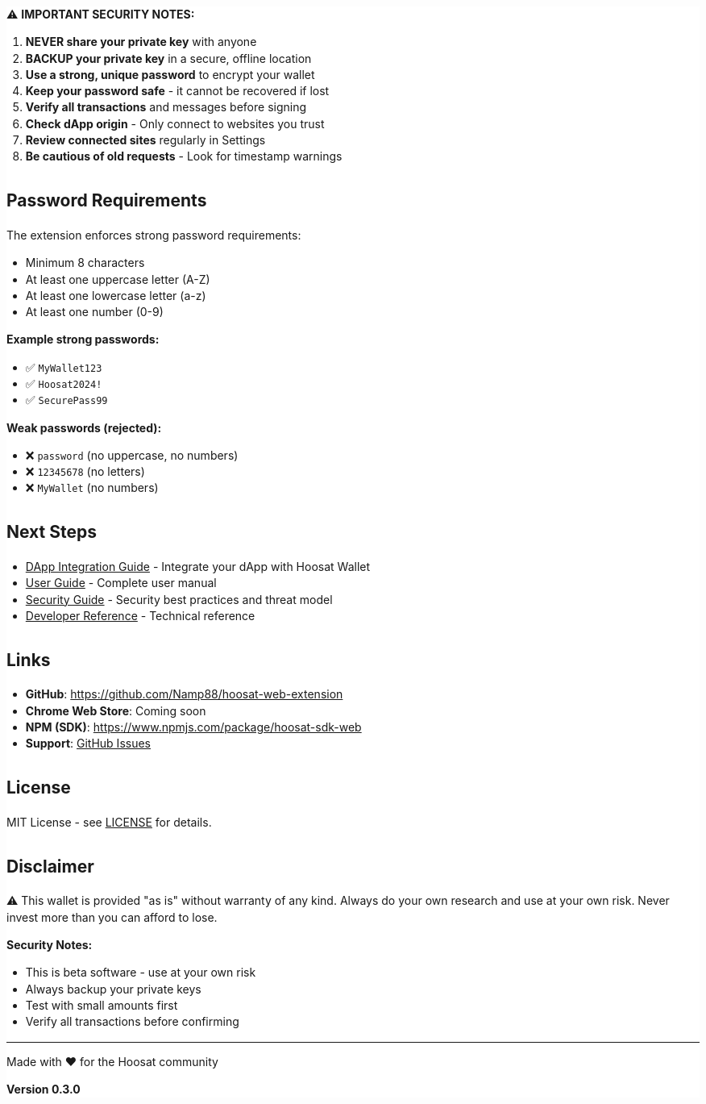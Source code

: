 ⚠️ **IMPORTANT SECURITY NOTES:**

1. **NEVER share your private key** with anyone
2. **BACKUP your private key** in a secure, offline location
3. **Use a strong, unique password** to encrypt your wallet
4. **Keep your password safe** - it cannot be recovered if lost
5. **Verify all transactions** and messages before signing
6. **Check dApp origin** - Only connect to websites you trust
7. **Review connected sites** regularly in Settings
8. **Be cautious of old requests** - Look for timestamp warnings

## Password Requirements

The extension enforces strong password requirements:

- Minimum 8 characters
- At least one uppercase letter (A-Z)
- At least one lowercase letter (a-z)
- At least one number (0-9)

**Example strong passwords:**
- ✅ `MyWallet123`
- ✅ `Hoosat2024!`
- ✅ `SecurePass99`

**Weak passwords (rejected):**
- ❌ `password` (no uppercase, no numbers)
- ❌ `12345678` (no letters)
- ❌ `MyWallet` (no numbers)

## Next Steps

- [DApp Integration Guide](./dapp-integration.md) - Integrate your dApp with Hoosat Wallet
- [User Guide](./user-guide.md) - Complete user manual
- [Security Guide](./security.md) - Security best practices and threat model
- [Developer Reference](./developer-reference.md) - Technical reference

## Links

- **GitHub**: https://github.com/Namp88/hoosat-web-extension
- **Chrome Web Store**: Coming soon
- **NPM (SDK)**: https://www.npmjs.com/package/hoosat-sdk-web
- **Support**: [GitHub Issues](https://github.com/Namp88/hoosat-web-extension/issues)

## License

MIT License - see [LICENSE](https://github.com/Namp88/hoosat-web-extension/blob/main/LICENSE) for details.

## Disclaimer

⚠️ This wallet is provided "as is" without warranty of any kind. Always do your own research and use at your own risk. Never invest more than you can afford to lose.

**Security Notes:**
- This is beta software - use at your own risk
- Always backup your private keys
- Test with small amounts first
- Verify all transactions before confirming

---

Made with ❤️ for the Hoosat community

**Version 0.3.0**
